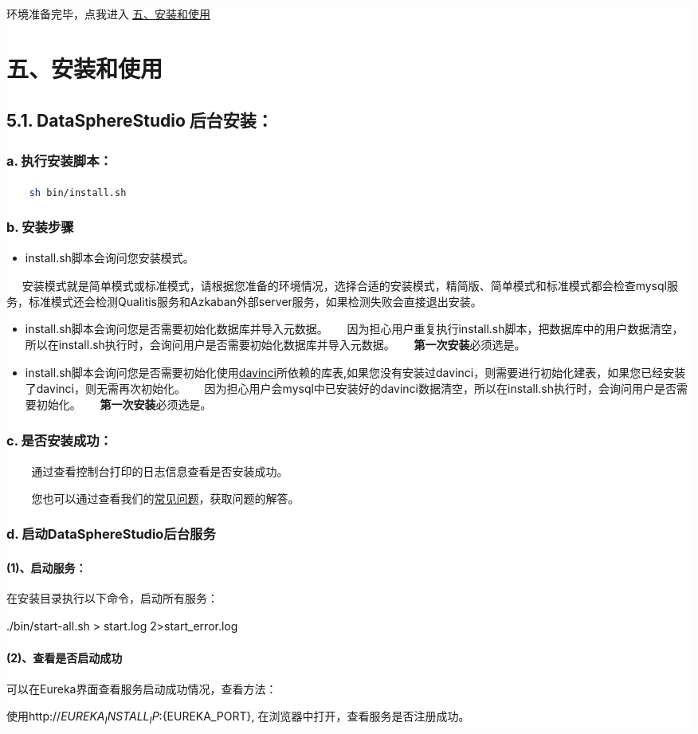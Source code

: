    环境准备完毕，点我进入 [五、安装和使用](https://github.com/WeBankFinTech/DataSphereStudio/blob/master/docs/zh_CN/ch2/DSS%E5%BF%AB%E9%80%9F%E5%AE%89%E8%A3%85%E4%BD%BF%E7%94%A8%E6%96%87%E6%A1%A3.md#%E4%BA%94%E5%AE%89%E8%A3%85%E5%92%8C%E4%BD%BF%E7%94%A8)

# 五、安装和使用

## 5.1. DataSphereStudio 后台安装：

### a. 执行安装脚本：

```bash
    sh bin/install.sh
```

### b. 安装步骤

- install.sh脚本会询问您安装模式。

&nbsp;&nbsp;&nbsp;&nbsp;&nbsp;安装模式就是简单模式或标准模式，请根据您准备的环境情况，选择合适的安装模式，精简版、简单模式和标准模式都会检查mysql服务，标准模式还会检测Qualitis服务和Azkaban外部server服务，如果检测失败会直接退出安装。

- install.sh脚本会询问您是否需要初始化数据库并导入元数据。
&nbsp;&nbsp;&nbsp;&nbsp;&nbsp;因为担心用户重复执行install.sh脚本，把数据库中的用户数据清空，所以在install.sh执行时，会询问用户是否需要初始化数据库并导入元数据。
&nbsp;&nbsp;&nbsp;&nbsp;&nbsp;**第一次安装**必须选是。

- install.sh脚本会询问您是否需要初始化使用[davinci](https://github.com/edp963/davinci)所依赖的库表,如果您没有安装过davinci，则需要进行初始化建表，如果您已经安装了davinci，则无需再次初始化。
&nbsp;&nbsp;&nbsp;&nbsp;&nbsp;因为担心用户会mysql中已安装好的davinci数据清空，所以在install.sh执行时，会询问用户是否需要初始化。
&nbsp;&nbsp;&nbsp;&nbsp;&nbsp;**第一次安装**必须选是。


### c. 是否安装成功：

&nbsp;&nbsp;&nbsp;&nbsp;&nbsp;&nbsp;&nbsp;&nbsp;通过查看控制台打印的日志信息查看是否安装成功。

&nbsp;&nbsp;&nbsp;&nbsp;&nbsp;&nbsp;&nbsp;&nbsp;您也可以通过查看我们的[常见问题]([https://github.com/WeBankFinTech/DataSphereStudio/blob/master/docs/zh_CN/ch1/DSS%E5%AE%89%E8%A3%85%E5%B8%B8%E8%A7%81%E9%97%AE%E9%A2%98%E5%88%97%E8%A1%A8.md](https://github.com/WeBankFinTech/DataSphereStudio/blob/master/docs/zh_CN/ch1/DSS%E5%AE%89%E8%A3%85%E5%B8%B8%E8%A7%81%E9%97%AE%E9%A2%98%E5%88%97%E8%A1%A8.md))，获取问题的解答。

### d. 启动DataSphereStudio后台服务

#### (1)、启动服务：
  
  在安装目录执行以下命令，启动所有服务：    

  ./bin/start-all.sh > start.log 2>start_error.log
  
#### (2)、查看是否启动成功
    
  可以在Eureka界面查看服务启动成功情况，查看方法：
    
  使用http://${EUREKA_INSTALL_IP}:${EUREKA_PORT}, 在浏览器中打开，查看服务是否注册成功。
    